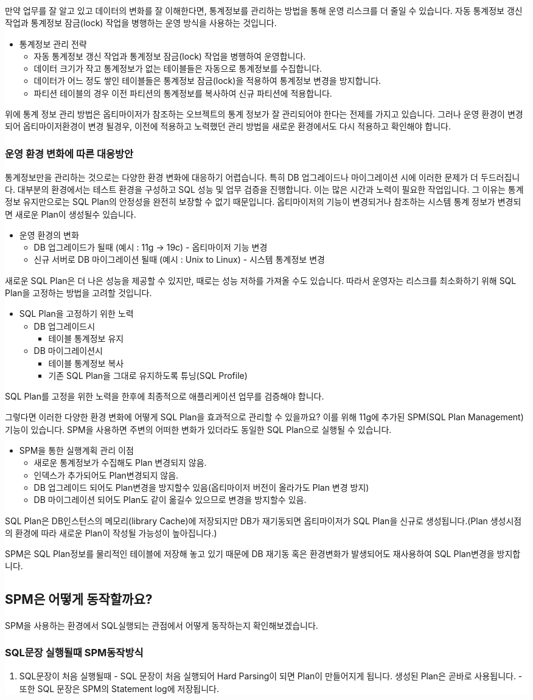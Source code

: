만약 업무를 잘 알고 있고 데이터의 변화를 잘 이해한다면, 통계정보를 관리하는 방법을 통해 운영 리스크를 더 줄일 수 있습니다. 자동 통계정보 갱신 작업과 통계정보 잠금(lock) 작업을 병행하는 운영 방식을 사용하는 것입니다.

- 통계정보 관리 전략
  - 자동 통계정보 갱신 작업과 통계정보 잠금(lock) 작업을 병행하여 운영합니다.
  - 데이터 크기가 작고 통계정보가 없는 테이블들은 자동으로 통계정보를 수집합니다.
  - 데이터가 어느 정도 쌓인 테이블들은 통계정보 잠금(lock)을 적용하여 통계정보 변경을 방지합니다.
  - 파티션 테이블의 경우 이전 파티션의 통계정보를 복사하여 신규 파티션에 적용합니다.

위에 통계 정보 관리 방법은 옵티마이저가 참조하는 오브젝트의 통계 정보가 잘 관리되어야 한다는 전제를 가지고 있습니다. 그러나 운영 환경이 변경되어 옵티마이저환경이 변경 될경우, 이전에 적용하고 노력했던 관리 방법을 새로운 환경에서도 다시 적용하고 확인해야 합니다.

### 운영 환경 변화에 따른 대응방안

통계정보만을 관리하는 것으로는 다양한 환경 변화에 대응하기 어렵습니다. 특히 DB 업그레이드나 마이그레이션 시에 이러한 문제가 더 두드러집니다. 대부분의 환경에서는 테스트 환경을 구성하고 SQL 성능 및 업무 검증을 진행합니다. 이는 많은 시간과 노력이 필요한 작업입니다. 그 이유는 통계 정보 유지만으로는 SQL Plan의 안정성을 완전히 보장할 수 없기 때문입니다. 옵티마이저의 기능이 변경되거나 참조하는 시스템 통계 정보가 변경되면 새로운 Plan이 생성될수 있습니다.

- 운영 환경의 변화
  - DB 업그레이드가 될때 (예시 : 11g -> 19c) - 옵티마이저 기능 변경 
  - 신규 서버로 DB 마이그레이션 될때 (예시 : Unix to Linux) - 시스템 통계정보 변경

새로운 SQL Plan은 더 나은 성능을 제공할 수 있지만, 때로는 성능 저하를 가져올 수도 있습니다. 따라서 운영자는 리스크를 최소화하기 위해 SQL Plan을 고정하는 방법을 고려할 것입니다.

- SQL Plan을 고정하기 위한 노력
  - DB 업그레이드시 
    - 테이블 통계정보 유지 
  - DB 마이그레이션시
    - 테이블 통계정보 복사
    - 기존 SQL Plan을 그대로 유지하도록 튜닝(SQL Profile)

SQL Plan를 고정을 위한 노력을 한후에 최종적으로 애플리케이션 업무를 검증해야 합니다.

그렇다면 이러한 다양한 환경 변화에 어떻게 SQL Plan을 효과적으로 관리할 수 있을까요? 이를 위해 11g에 추가된 SPM(SQL Plan Management) 기능이 있습니다. SPM을 사용하면 주변의 어떠한 변화가 있더라도 동일한 SQL Plan으로 실행될 수 있습니다.

- SPM을 통한 실행계획 관리 이점
  - 새로운 통계정보가 수집해도 Plan 변경되지 않음.
  - 인덱스가 추가되어도 Plan변경되지 않음.
  - DB 업그레이드 되어도 Plan변경을 방지할수 있음(옵티마이저 버전이 올라가도 Plan 변경 방지)
  - DB 마이그레이션 되어도 Plan도 같이 옮길수 있으므로 변경을 방지할수 있음.

SQL Plan은 DB인스턴스의 메모리(library Cache)에 저장되지만 DB가 재기동되면 옵티마이저가 SQL Plan을 신규로 생성됩니다.(Plan 생성시점의 환경에 따라 새로운 Plan이 작성될 가능성이 높아집니다.) 

SPM은 SQL Plan정보를 물리적인 테이블에 저장해 놓고 있기 때문에 DB 재기동 혹은 환경변화가 발생되어도 재사용하여 SQL Plan변경을 방지합니다.

## SPM은 어떻게 동작할까요?

SPM을 사용하는 환경에서 SQL실행되는 관점에서 어떻게 동작하는지 확인해보겠습니다.

### SQL문장 실행될때 SPM동작방식
  1. SQL문장이 처음 실행될때
    - SQL 문장이 처음 실행되어 Hard Parsing이 되면 Plan이 만들어지게 됩니다. 생성된 Plan은 곧바로 사용됩니다.
    - 또한 SQL 문장은 SPM의 Statement log에 저장됩니다.
    